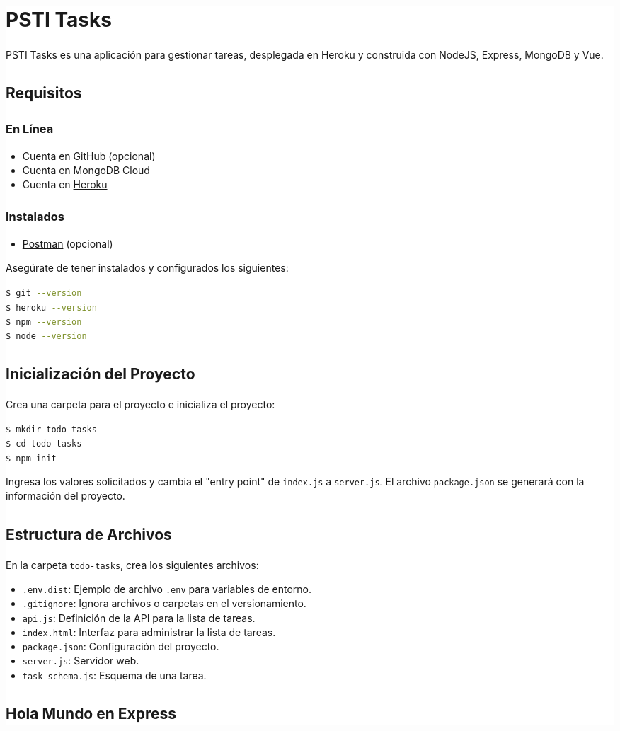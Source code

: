 # PSTI Tasks

PSTI Tasks es una aplicación para gestionar tareas, desplegada en Heroku y construida con NodeJS, Express, MongoDB y Vue.

## Requisitos

### En Línea
- Cuenta en [GitHub](https://github.com) (opcional)
- Cuenta en [MongoDB Cloud](https://cloud.mongodb.com)
- Cuenta en [Heroku](https://heroku.com)

### Instalados
- [Postman](https://www.postman.com) (opcional)

Asegúrate de tener instalados y configurados los siguientes:

```bash
$ git --version
$ heroku --version
$ npm --version
$ node --version
```

## Inicialización del Proyecto

Crea una carpeta para el proyecto e inicializa el proyecto:

```bash
$ mkdir todo-tasks
$ cd todo-tasks
$ npm init
```

Ingresa los valores solicitados y cambia el "entry point" de `index.js` a `server.js`. El archivo `package.json` se generará con la información del proyecto.

## Estructura de Archivos

En la carpeta `todo-tasks`, crea los siguientes archivos:

- `.env.dist`: Ejemplo de archivo `.env` para variables de entorno.
- `.gitignore`: Ignora archivos o carpetas en el versionamiento.
- `api.js`: Definición de la API para la lista de tareas.
- `index.html`: Interfaz para administrar la lista de tareas.
- `package.json`: Configuración del proyecto.
- `server.js`: Servidor web.
- `task_schema.js`: Esquema de una tarea.

## Hola Mundo en Express
